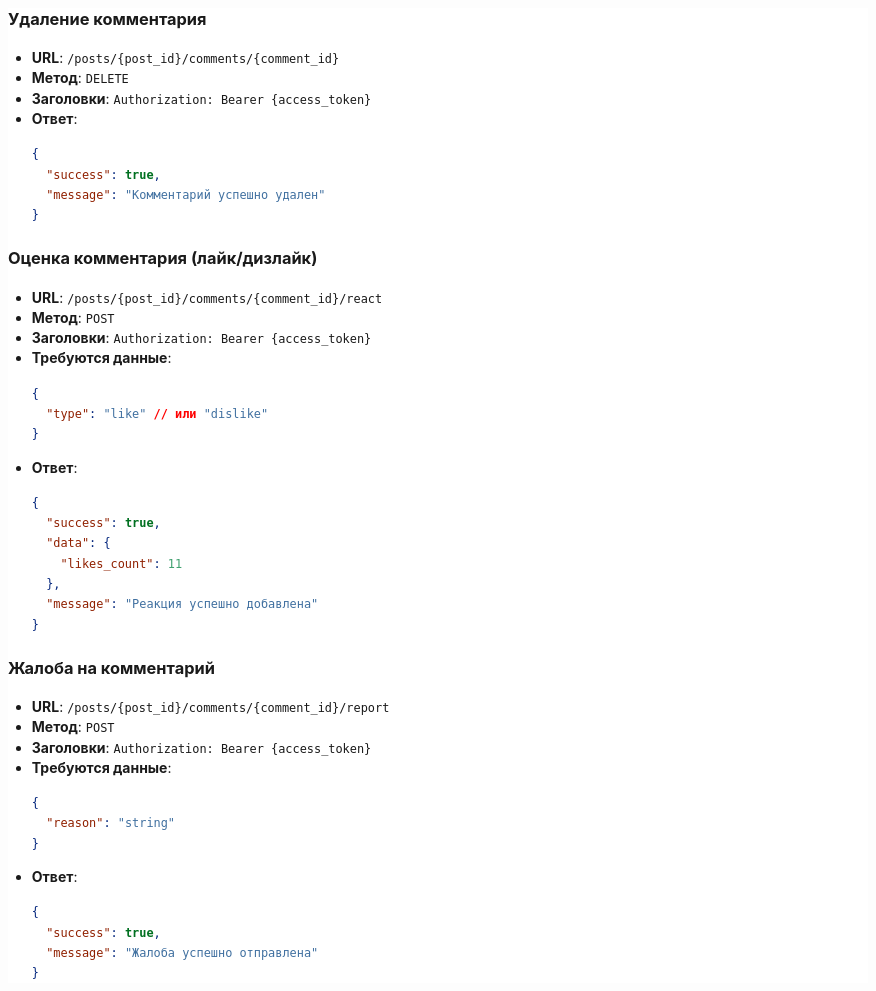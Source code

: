 ### Удаление комментария

- **URL**: `/posts/{post_id}/comments/{comment_id}`
- **Метод**: `DELETE`
- **Заголовки**: `Authorization: Bearer {access_token}`
- **Ответ**:
  ```json
  {
    "success": true,
    "message": "Комментарий успешно удален"
  }
  ```

### Оценка комментария (лайк/дизлайк)

- **URL**: `/posts/{post_id}/comments/{comment_id}/react`
- **Метод**: `POST`
- **Заголовки**: `Authorization: Bearer {access_token}`
- **Требуются данные**:
  ```json
  {
    "type": "like" // или "dislike"
  }
  ```
- **Ответ**:
  ```json
  {
    "success": true,
    "data": {
      "likes_count": 11
    },
    "message": "Реакция успешно добавлена"
  }
  ```

### Жалоба на комментарий

- **URL**: `/posts/{post_id}/comments/{comment_id}/report`
- **Метод**: `POST`
- **Заголовки**: `Authorization: Bearer {access_token}`
- **Требуются данные**:
  ```json
  {
    "reason": "string"
  }
  ```
- **Ответ**:
  ```json
  {
    "success": true,
    "message": "Жалоба успешно отправлена"
  }
  ```
